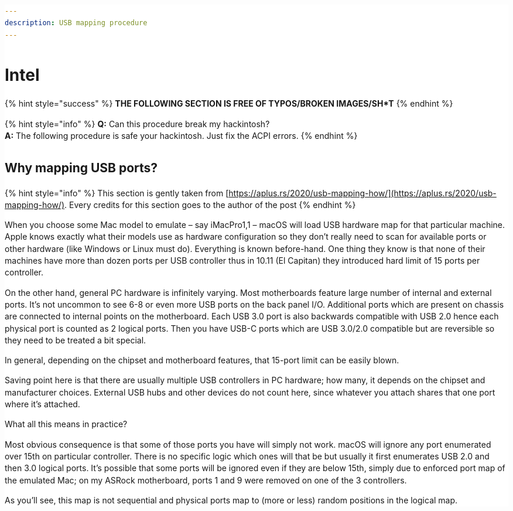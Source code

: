 ```yaml
---
description: USB mapping procedure
---
```


# Intel

{% hint style="success" %}
**THE FOLLOWING SECTION IS FREE OF TYPOS/BROKEN IMAGES/SH\*T**
{% endhint %}

{% hint style="info" %}
**Q:** Can this procedure break my hackintosh?  
**A:** The following procedure is safe your hackintosh. Just fix the ACPI errors.
{% endhint %}

## Why mapping USB ports?

{% hint style="info" %}
This section is gently taken from [https://aplus.rs/2020/usb-mapping-how/](https://aplus.rs/2020/usb-mapping-how/). Every credits for this section goes to the author of the post
{% endhint %}

When you choose some Mac model to emulate – say iMacPro1,1 – macOS will load USB hardware map for that particular machine. Apple knows exactly what their models use as hardware configuration so they don’t really need to scan for available ports or other hardware \(like Windows or Linux must do\). Everything is known before-hand. One thing they know is that none of their machines have more than dozen ports per USB controller thus in 10.11 \(El Capitan\) they introduced hard limit of 15 ports per controller.

On the other hand, general PC hardware is infinitely varying. Most motherboards feature large number of internal and external ports. It’s not uncommon to see 6-8 or even more USB ports on the back panel I/O. Additional ports which are present on chassis are connected to internal points on the motherboard. Each USB 3.0 port is also backwards compatible with USB 2.0 hence each physical port is counted as 2 logical ports. Then you have USB-C ports which are USB 3.0/2.0 compatible but are reversible so they need to be treated a bit special.

In general, depending on the chipset and motherboard features, that 15-port limit can be easily blown.

Saving point here is that there are usually multiple USB controllers in PC hardware; how many, it depends on the chipset and manufacturer choices. External USB hubs and other devices do not count here, since whatever you attach shares that one port where it’s attached.

What all this means in practice?

Most obvious consequence is that some of those ports you have will simply not work. macOS will ignore any port enumerated over 15th on particular controller. There is no specific logic which ones will that be but usually it first enumerates USB 2.0 and then 3.0 logical ports. It’s possible that some ports will be ignored even if they are below 15th, simply due to enforced port map of the emulated Mac; on my ASRock motherboard, ports 1 and 9 were removed on one of the 3 controllers.

As you’ll see, this map is not sequential and physical ports map to \(more or less\) random positions in the logical map.
